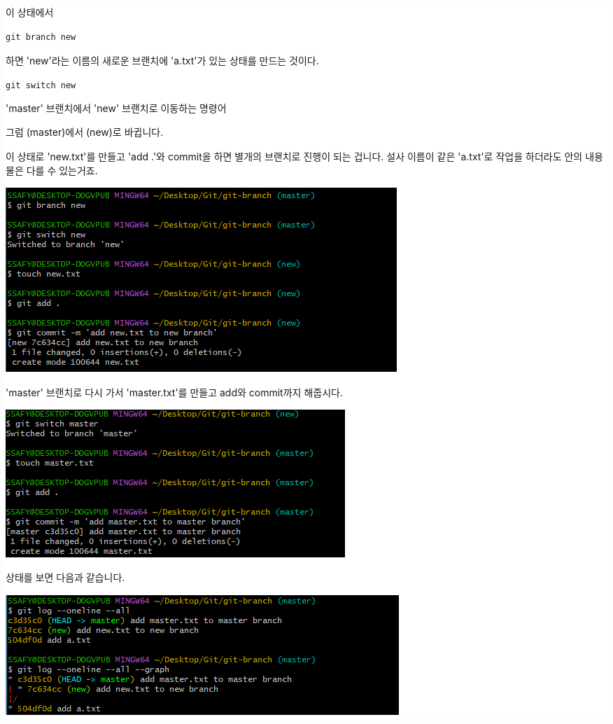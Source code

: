 이 상태에서 

```git
git branch new
```

하면 'new'라는 이름의 새로운 브랜치에 'a.txt'가 있는 상태를 만드는 것이다.

```git 
git switch new
```

'master' 브랜치에서 'new' 브랜치로 이동하는 명령어

그럼 (master)에서 (new)로 바귑니다.

이 상태로 'new.txt'를 만들고 'add .'와 commit을 하면 별개의 브랜치로 진행이 되는 겁니다. 설사 이름이 같은 'a.txt'로 작업을 하더라도 안의 내용물은 다를 수 있는거죠.

![실습](../assets/git_branch_2.png)

'master' 브랜치로 다시 가서 'master.txt'를 만들고 add와 commit까지 해줍시다.

![실습](../assets/git_branch_3.png)

상태를 보면 다음과 같습니다.

![실습](../assets/git_branch_4.png)
